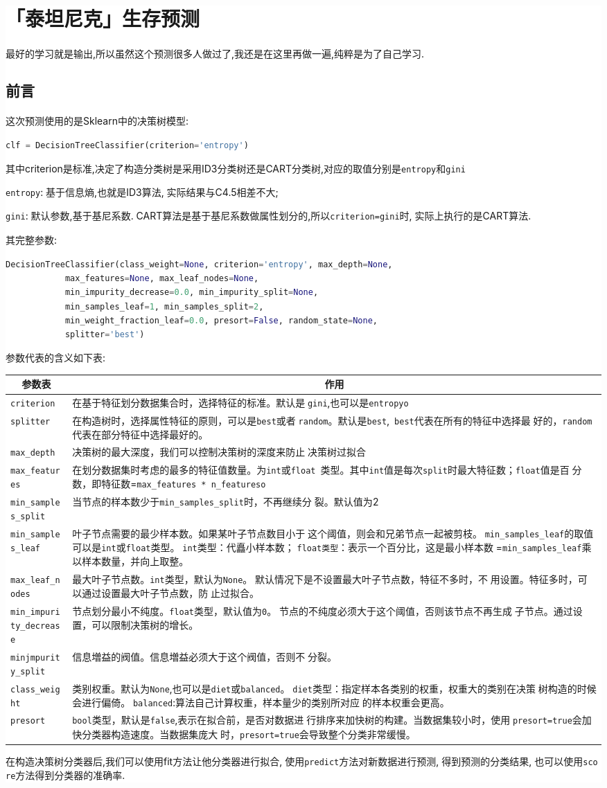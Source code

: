# 「泰坦尼克」生存预测

最好的学习就是输出,所以虽然这个预测很多人做过了,我还是在这里再做一遍,纯粹是为了自己学习.

## 前言

这次预测使用的是Sklearn中的决策树模型:

```python
clf = DecisionTreeClassifier(criterion='entropy')
```

其中criterion是标准,决定了构造分类树是采用ID3分类树还是CART分类树,对应的取值分别是`entropy`和`gini`

`entropy`: 基于信息熵,也就是ID3算法, 实际结果与C4.5相差不大;

`gini`: 默认参数,基于基尼系数. CART算法是基于基尼系数做属性划分的,所以`criterion=gini`时, 实际上执行的是CART算法.

其完整参数:

```python
DecisionTreeClassifier(class_weight=None, criterion='entropy', max_depth=None,
            max_features=None, max_leaf_nodes=None,
            min_impurity_decrease=0.0, min_impurity_split=None,
            min_samples_leaf=1, min_samples_split=2,
            min_weight_fraction_leaf=0.0, presort=False, random_state=None,
            splitter='best')
```

参数代表的含义如下表:

| 参数表                  | 作用                                                         |
| ----------------------- | ------------------------------------------------------------ |
| `criterion`             | 在基于特征划分数据集合时，选择特征的标准。默认是 `gini`,也可以是`entropyo` |
| `splitter`              | 在构造树时，选择属性特征的原则，可以是`best`或者 `random`。默认是`best`,` best`代表在所有的特征中选择最 好的，`random`代表在部分特征中选择最好的。 |
| `max_depth`             | 决策树的最大深度，我们可以控制决策树的深度来防止 决策树过拟合 |
| `max_features`          | 在划分数据集时考虑的最多的特征值数量。为`int`或`float `类型。其中`int`值是每次`split`时最大特征数；`float`值是百 分数，即特征数=`max_features * n_featureso` |
| `min_samples_split`     | 当节点的样本数少于`min_samples_split`时，不再继续分 裂。默认值为2 |
| `min_samples_leaf`      | 叶子节点需要的最少样本数。如果某叶子节点数目小于 这个阈值，则会和兄弟节点一起被剪枝。 `min_samples_leaf`的取值可以是`int`或`float`类型。 `int`类型：代矗小样本数； `float类型`：表示一个百分比，这是最小样本数 =`min_samples_leaf`乘以样本数量，并向上取整。 |
| `max_leaf_nodes`        | 最大叶子节点数。`int`类型，默认为`None`。 默认情况下是不设置最大叶子节点数，特征不多时，不 用设置。特征多时，可以通过设置最大叶子节点数，防 止过拟合。 |
| `min_impurity_decrease` | 节点划分最小不纯度。`float`类型，默认值为`0`。 节点的不纯度必须大于这个阈值，否则该节点不再生成 子节点。通过设置，可以限制决策树的增长。 |
| `minjmpurity_split`     | 信息増益的阀值。信息増益必须大于这个阀值，否则不 分裂。      |
| `class_weight`          | 类别权重。默认为`None`,也可以是`diet`或`balanced`。 `diet`类型：指定样本各类别的权重，权重大的类别在决策 树构造的时候会进行偏倚。 `balanced`:算法自己计算权重，样本量少的类别所对应 的样本权重会更高。 |
| `presort`               | `bool`类型，默认是`false`,表示在拟合前，是否对数据进 行排序来加快树的构建。当数据集较小时，使用 `presort=true`会加快分类器构造速度。当数据集庞大 时，`presort=true`会导致整个分类非常缓慢。 |



在构造决策树分类器后,我们可以使用fit方法让他分类器进行拟合, 使用`predict`方法对新数据进行预测, 得到预测的分类结果, 也可以使用`score`方法得到分类器的准确率.
